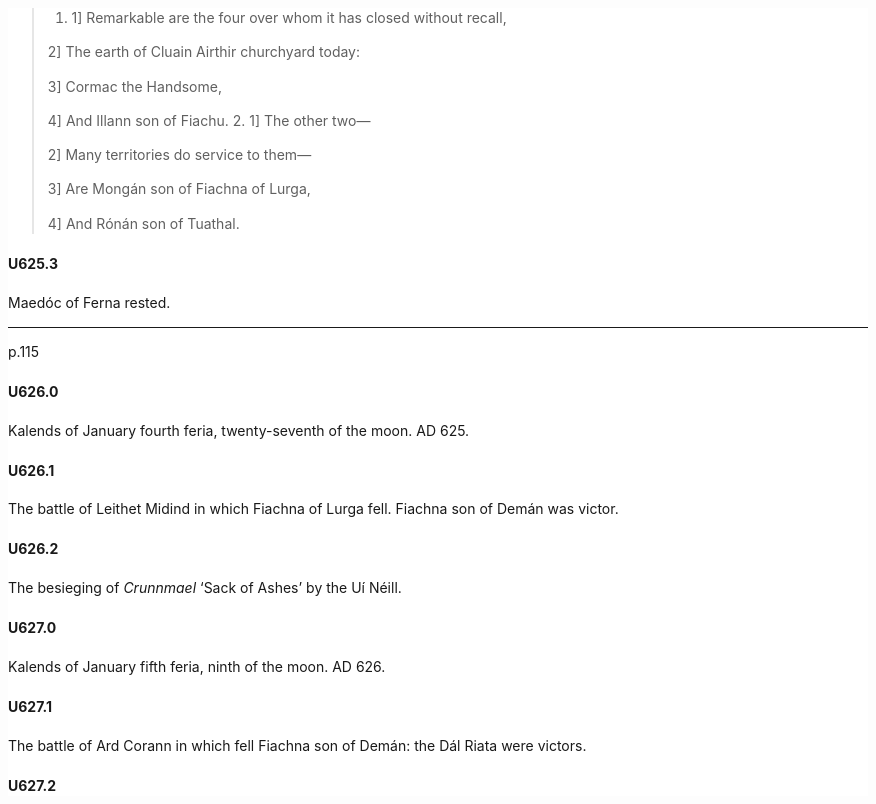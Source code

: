 
> 1. 1] Remarkable are the four over whom it has closed without recall,
>   
> 2] The earth of Cluain Airthir churchyard today:
>   
> 3] Cormac the Handsome,
>   
> 4] And Illann son of Fiachu.
> 2. 1] The other two—
>   
> 2] Many territories do service to them—
>   
> 3] Are Mongán son of Fiachna of Lurga,
>   
> 4] And Rónán son of Tuathal.
> 




#### U625.3


Maedóc of Ferna rested.




---

p.115


#### U626.0


Kalends of January fourth feria, twenty-seventh of the moon. AD 625.


#### U626.1


The battle of Leithet Midind in which Fiachna of Lurga fell. Fiachna son of Demán was victor.


#### U626.2


The besieging of *Crunnmael* ‘Sack of Ashes’ by the Uí Néill.


#### U627.0


Kalends of January fifth feria, ninth of the moon. AD 626.


#### U627.1


The battle of Ard Corann in which fell Fiachna son of Demán: the Dál Riata were victors.


#### U627.2
